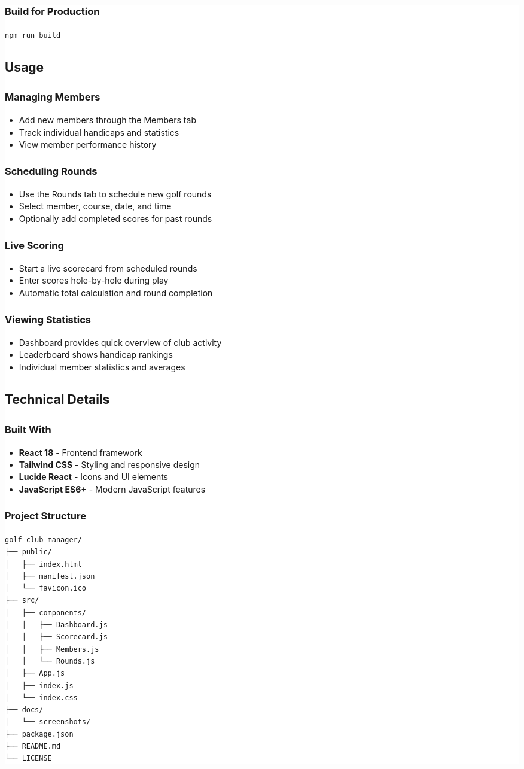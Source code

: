 ### Build for Production

```bash
npm run build
```

## Usage

### Managing Members
- Add new members through the Members tab
- Track individual handicaps and statistics
- View member performance history

### Scheduling Rounds
- Use the Rounds tab to schedule new golf rounds
- Select member, course, date, and time
- Optionally add completed scores for past rounds

### Live Scoring
- Start a live scorecard from scheduled rounds
- Enter scores hole-by-hole during play
- Automatic total calculation and round completion

### Viewing Statistics
- Dashboard provides quick overview of club activity
- Leaderboard shows handicap rankings
- Individual member statistics and averages

## Technical Details

### Built With

- **React 18** - Frontend framework
- **Tailwind CSS** - Styling and responsive design
- **Lucide React** - Icons and UI elements
- **JavaScript ES6+** - Modern JavaScript features

### Project Structure

```
golf-club-manager/
├── public/
│   ├── index.html
│   ├── manifest.json
│   └── favicon.ico
├── src/
│   ├── components/
│   │   ├── Dashboard.js
│   │   ├── Scorecard.js
│   │   ├── Members.js
│   │   └── Rounds.js
│   ├── App.js
│   ├── index.js
│   └── index.css
├── docs/
│   └── screenshots/
├── package.json
├── README.md
└── LICENSE
```
